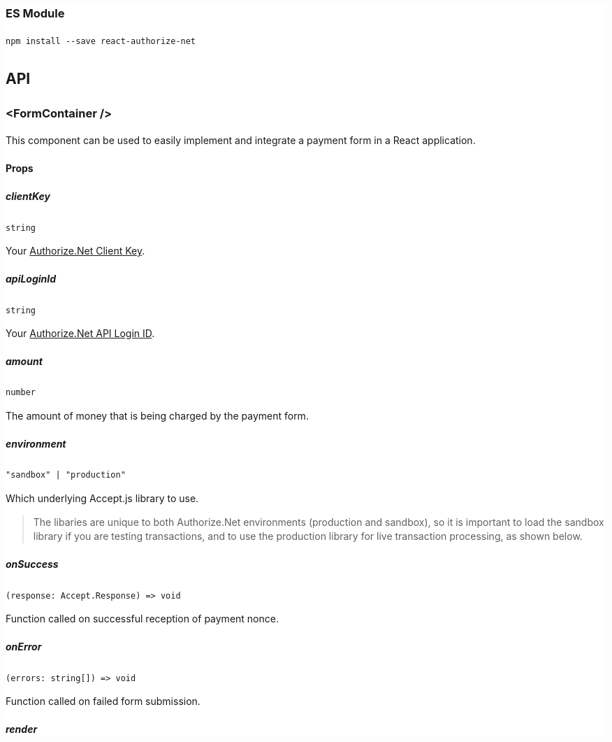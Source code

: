 ### ES Module

```
npm install --save react-authorize-net
```

## API

### \<FormContainer />

This component can be used to easily implement and integrate a payment form in a React application.

#### Props

##### clientKey

`string`

Your [Authorize.Net Client Key](https://developer.authorize.net/api/reference/features/acceptjs.html#Generating_and_Using_the_Public_Client_Key).

##### apiLoginId

`string`

Your [Authorize.Net API Login ID](https://support.authorize.net/s/article/How-do-I-obtain-my-API-Login-ID-and-Transaction-Key).

##### amount

`number`

The amount of money that is being charged by the payment form.

##### environment

`"sandbox" | "production"`

Which underlying Accept.js library to use.

> The libaries are unique to both Authorize.Net environments (production and sandbox), so it is important to load the sandbox library if you are testing transactions, and to use the production library for live transaction processing, as shown below.

##### onSuccess

`(response: Accept.Response) => void`

Function called on successful reception of payment nonce.

##### onError

`(errors: string[]) => void`

Function called on failed form submission.

##### render
